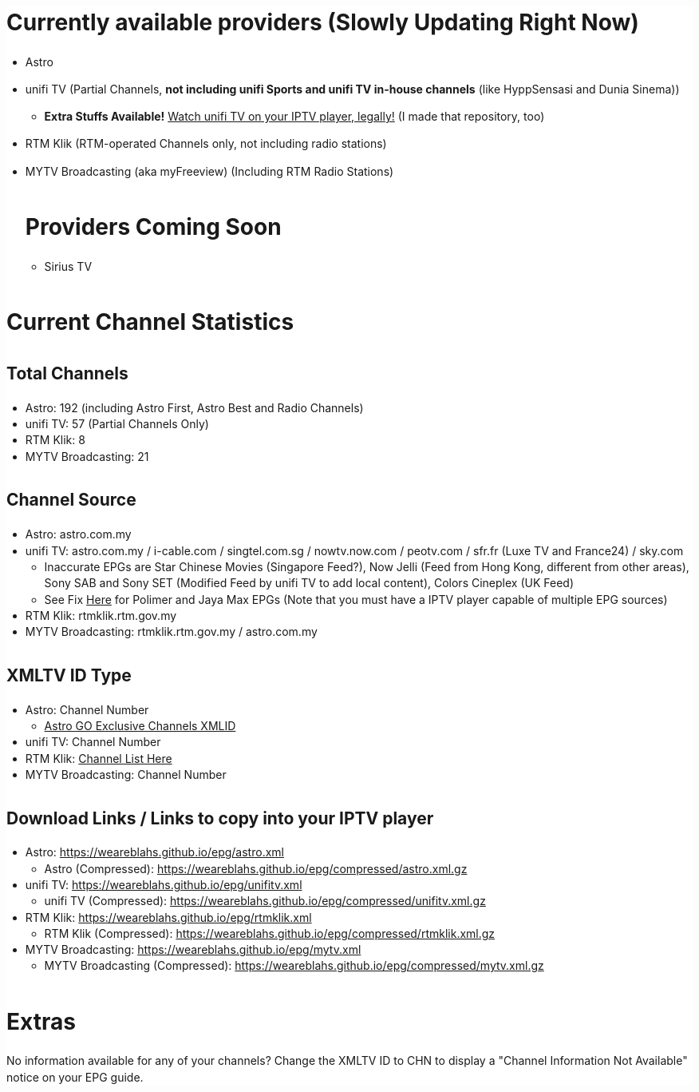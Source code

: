 # Currently available providers (Slowly Updating Right Now)
- Astro

- unifi TV (Partial Channels, **not including unifi Sports and unifi TV in-house channels** (like HyppSensasi and Dunia Sinema))
    
    - **Extra Stuffs Available!** [Watch unifi TV on your IPTV player, legally!](https://github.com/weareblahs/unifi-tv) (I made that repository, too)
    
- RTM Klik (RTM-operated Channels only, not including radio stations)

- MYTV Broadcasting (aka myFreeview) (Including RTM Radio Stations)

    # Providers Coming Soon

    - Sirius TV

# Current Channel Statistics
## Total Channels
- Astro: 192 (including Astro First, Astro Best and Radio Channels)
- unifi TV: 57 (Partial Channels Only)
- RTM Klik: 8
- MYTV Broadcasting: 21
## Channel Source
- Astro: astro.com.my
- unifi TV: astro.com.my / i-cable.com / singtel.com.sg / nowtv.now.com / peotv.com / sfr.fr (Luxe TV and France24) / sky.com
  - Inaccurate EPGs are Star Chinese Movies (Singapore Feed?), Now Jelli (Feed from Hong Kong, different from other areas), Sony SAB and Sony SET (Modified Feed by unifi TV to add local content), Colors Cineplex (UK Feed)
  - See Fix [Here](https://github.com/weareblahs/unifi-tv#epg-for-polimer-and-jaya-max) for Polimer and Jaya Max EPGs (Note that you must have a IPTV player capable of multiple EPG sources)
- RTM Klik: rtmklik.rtm.gov.my
- MYTV Broadcasting: rtmklik.rtm.gov.my / astro.com.my  
## XMLTV ID Type
- Astro: Channel Number
   - [Astro GO Exclusive Channels XMLID](https://weareblahs.github.io/epg/misc/AGEC.md)
- unifi TV: Channel Number  
- RTM Klik: [Channel List Here](https://weareblahs.github.io/epg/misc/RTMK.md)
- MYTV Broadcasting: Channel Number  
## Download Links / Links to copy into your IPTV player
- Astro: https://weareblahs.github.io/epg/astro.xml
  - Astro (Compressed): https://weareblahs.github.io/epg/compressed/astro.xml.gz
- unifi TV: https://weareblahs.github.io/epg/unifitv.xml  
  - unifi TV (Compressed): https://weareblahs.github.io/epg/compressed/unifitv.xml.gz
- RTM Klik: https://weareblahs.github.io/epg/rtmklik.xml  
  - RTM Klik (Compressed): https://weareblahs.github.io/epg/compressed/rtmklik.xml.gz
- MYTV Broadcasting: https://weareblahs.github.io/epg/mytv.xml    
  - MYTV Broadcasting (Compressed): https://weareblahs.github.io/epg/compressed/mytv.xml.gz
# Extras
No information available for any of your channels? Change the XMLTV ID to CHN to display a "Channel Information Not Available" notice on your EPG guide.
